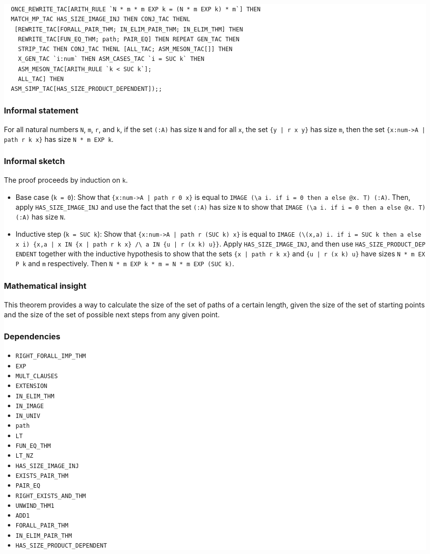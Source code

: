 ```ocaml
  ONCE_REWRITE_TAC[ARITH_RULE `N * m * m EXP k = (N * m EXP k) * m`] THEN
  MATCH_MP_TAC HAS_SIZE_IMAGE_INJ THEN CONJ_TAC THENL
   [REWRITE_TAC[FORALL_PAIR_THM; IN_ELIM_PAIR_THM; IN_ELIM_THM] THEN
    REWRITE_TAC[FUN_EQ_THM; path; PAIR_EQ] THEN REPEAT GEN_TAC THEN
    STRIP_TAC THEN CONJ_TAC THENL [ALL_TAC; ASM_MESON_TAC[]] THEN
    X_GEN_TAC `i:num` THEN ASM_CASES_TAC `i = SUC k` THEN
    ASM_MESON_TAC[ARITH_RULE `k < SUC k`];
    ALL_TAC] THEN
  ASM_SIMP_TAC[HAS_SIZE_PRODUCT_DEPENDENT]);;
```

### Informal statement
For all natural numbers `N`, `m`, `r`, and `k`, if the set `(:A)` has size `N` and for all `x`, the set `{y | r x y}` has size `m`, then the set `{x:num->A | path r k x}` has size `N * m EXP k`.

### Informal sketch
The proof proceeds by induction on `k`.

- Base case (`k = 0`): Show that `{x:num->A | path r 0 x}` is equal to `IMAGE (\a i. if i = 0 then a else @x. T) (:A)`. Then, apply `HAS_SIZE_IMAGE_INJ` and use the fact that the set `(:A)` has size `N` to show that `IMAGE (\a i. if i = 0 then a else @x. T) (:A)` has size `N`.

- Inductive step (`k = SUC k`): Show that `{x:num->A | path r (SUC k) x}` is equal to `IMAGE (\(x,a) i. if i = SUC k then a else x i) {x,a | x IN {x | path r k x} /\ a IN {u | r (x k) u}}`. Apply `HAS_SIZE_IMAGE_INJ`, and then use `HAS_SIZE_PRODUCT_DEPENDENT` together with the inductive hypothesis to show that the sets `{x | path r k x}` and `{u | r (x k) u}` have sizes `N * m EXP k` and `m` respectively.
  Then `N * m EXP k * m = N * m EXP (SUC k)`.

### Mathematical insight
This theorem provides a way to calculate the size of the set of paths of a certain length, given the size of the set of starting points and the size of the set of possible next steps from any given point.

### Dependencies
- `RIGHT_FORALL_IMP_THM`
- `EXP`
- `MULT_CLAUSES`
- `EXTENSION`
- `IN_ELIM_THM`
- `IN_IMAGE`
- `IN_UNIV`
- `path`
- `LT`
- `FUN_EQ_THM`
- `LT_NZ`
- `HAS_SIZE_IMAGE_INJ`
- `EXISTS_PAIR_THM`
- `PAIR_EQ`
- `RIGHT_EXISTS_AND_THM`
- `UNWIND_THM1`
- `ADD1`
- `FORALL_PAIR_THM`
- `IN_ELIM_PAIR_THM`
- `HAS_SIZE_PRODUCT_DEPENDENT`
